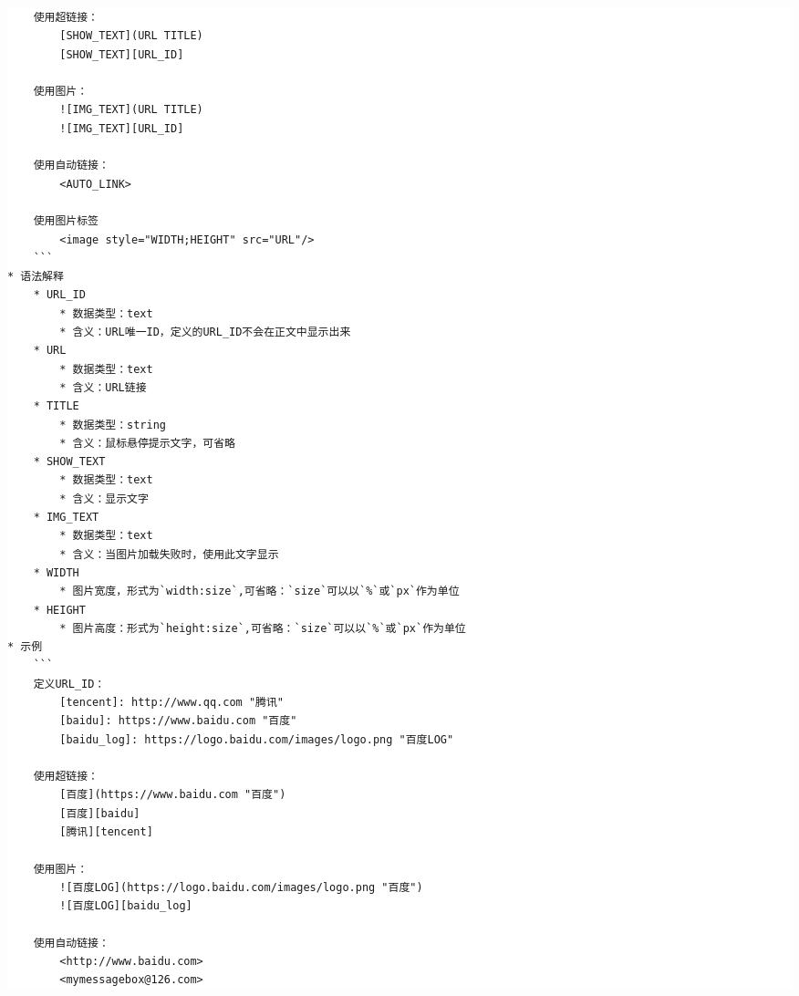         使用超链接：
            [SHOW_TEXT](URL TITLE)
            [SHOW_TEXT][URL_ID]
        
        使用图片：
            ![IMG_TEXT](URL TITLE)
            ![IMG_TEXT][URL_ID]

        使用自动链接：
            <AUTO_LINK>
        
        使用图片标签
            <image style="WIDTH;HEIGHT" src="URL"/>
        ```
    * 语法解释
        * URL_ID
            * 数据类型：text
            * 含义：URL唯一ID，定义的URL_ID不会在正文中显示出来
        * URL
            * 数据类型：text
            * 含义：URL链接
        * TITLE
            * 数据类型：string
            * 含义：鼠标悬停提示文字，可省略
        * SHOW_TEXT
            * 数据类型：text
            * 含义：显示文字
        * IMG_TEXT
            * 数据类型：text
            * 含义：当图片加载失败时，使用此文字显示
        * WIDTH
            * 图片宽度，形式为`width:size`,可省略：`size`可以以`%`或`px`作为单位
        * HEIGHT
            * 图片高度：形式为`height:size`,可省略：`size`可以以`%`或`px`作为单位 
    * 示例
        ```
        定义URL_ID：
            [tencent]: http://www.qq.com "腾讯"
            [baidu]: https://www.baidu.com "百度"
            [baidu_log]: https://logo.baidu.com/images/logo.png "百度LOG"

        使用超链接：
            [百度](https://www.baidu.com "百度")
            [百度][baidu]
            [腾讯][tencent]
        
        使用图片：
            ![百度LOG](https://logo.baidu.com/images/logo.png "百度")
            ![百度LOG][baidu_log]
            
        使用自动链接：
            <http://www.baidu.com>
            <mymessagebox@126.com>
